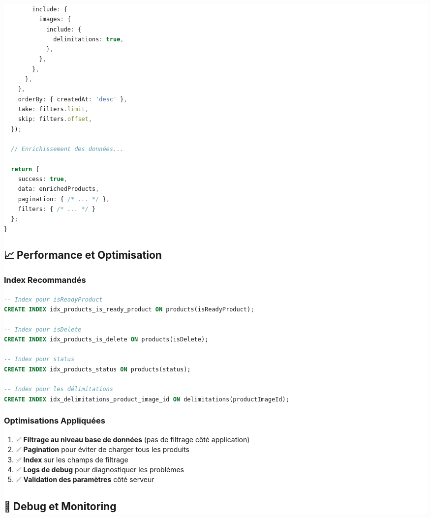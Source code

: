 ```typescript
        include: {
          images: {
            include: {
              delimitations: true,
            },
          },
        },
      },
    },
    orderBy: { createdAt: 'desc' },
    take: filters.limit,
    skip: filters.offset,
  });
  
  // Enrichissement des données...
  
  return {
    success: true,
    data: enrichedProducts,
    pagination: { /* ... */ },
    filters: { /* ... */ }
  };
}
```

## 📈 **Performance et Optimisation**

### **Index Recommandés**
```sql
-- Index pour isReadyProduct
CREATE INDEX idx_products_is_ready_product ON products(isReadyProduct);

-- Index pour isDelete
CREATE INDEX idx_products_is_delete ON products(isDelete);

-- Index pour status
CREATE INDEX idx_products_status ON products(status);

-- Index pour les délimitations
CREATE INDEX idx_delimitations_product_image_id ON delimitations(productImageId);
```

### **Optimisations Appliquées**
1. ✅ **Filtrage au niveau base de données** (pas de filtrage côté application)
2. ✅ **Pagination** pour éviter de charger tous les produits
3. ✅ **Index** sur les champs de filtrage
4. ✅ **Logs de debug** pour diagnostiquer les problèmes
5. ✅ **Validation des paramètres** côté serveur

## 🐛 **Debug et Monitoring**
